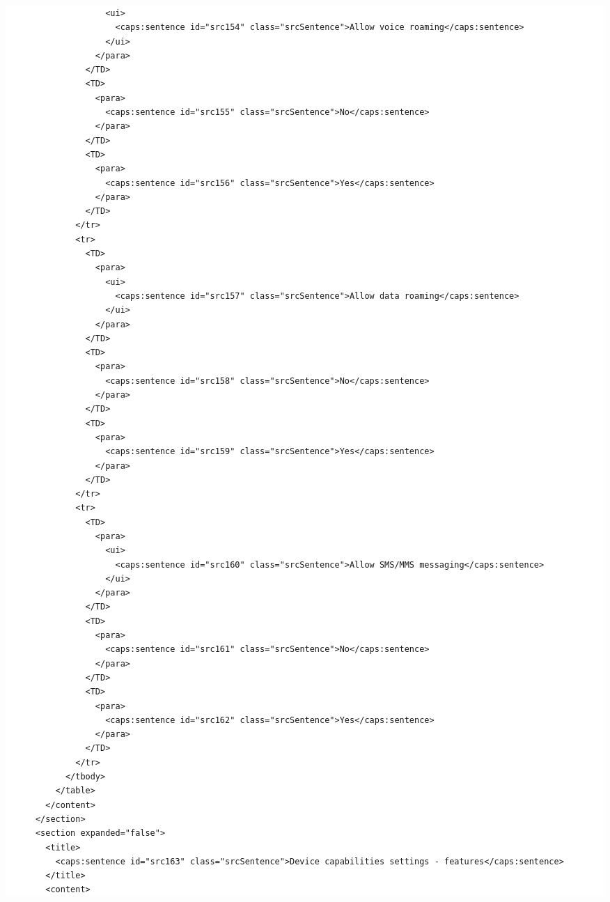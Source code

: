                         <ui>
                          <caps:sentence id="src154" class="srcSentence">Allow voice roaming</caps:sentence>
                        </ui>
                      </para>
                    </TD>
                    <TD>
                      <para>
                        <caps:sentence id="src155" class="srcSentence">No</caps:sentence>
                      </para>
                    </TD>
                    <TD>
                      <para>
                        <caps:sentence id="src156" class="srcSentence">Yes</caps:sentence>
                      </para>
                    </TD>
                  </tr>
                  <tr>
                    <TD>
                      <para>
                        <ui>
                          <caps:sentence id="src157" class="srcSentence">Allow data roaming</caps:sentence>
                        </ui>
                      </para>
                    </TD>
                    <TD>
                      <para>
                        <caps:sentence id="src158" class="srcSentence">No</caps:sentence>
                      </para>
                    </TD>
                    <TD>
                      <para>
                        <caps:sentence id="src159" class="srcSentence">Yes</caps:sentence>
                      </para>
                    </TD>
                  </tr>
                  <tr>
                    <TD>
                      <para>
                        <ui>
                          <caps:sentence id="src160" class="srcSentence">Allow SMS/MMS messaging</caps:sentence>
                        </ui>
                      </para>
                    </TD>
                    <TD>
                      <para>
                        <caps:sentence id="src161" class="srcSentence">No</caps:sentence>
                      </para>
                    </TD>
                    <TD>
                      <para>
                        <caps:sentence id="src162" class="srcSentence">Yes</caps:sentence>
                      </para>
                    </TD>
                  </tr>
                </tbody>
              </table>
            </content>
          </section>
          <section expanded="false">
            <title>
              <caps:sentence id="src163" class="srcSentence">Device capabilities settings - features</caps:sentence>
            </title>
            <content>